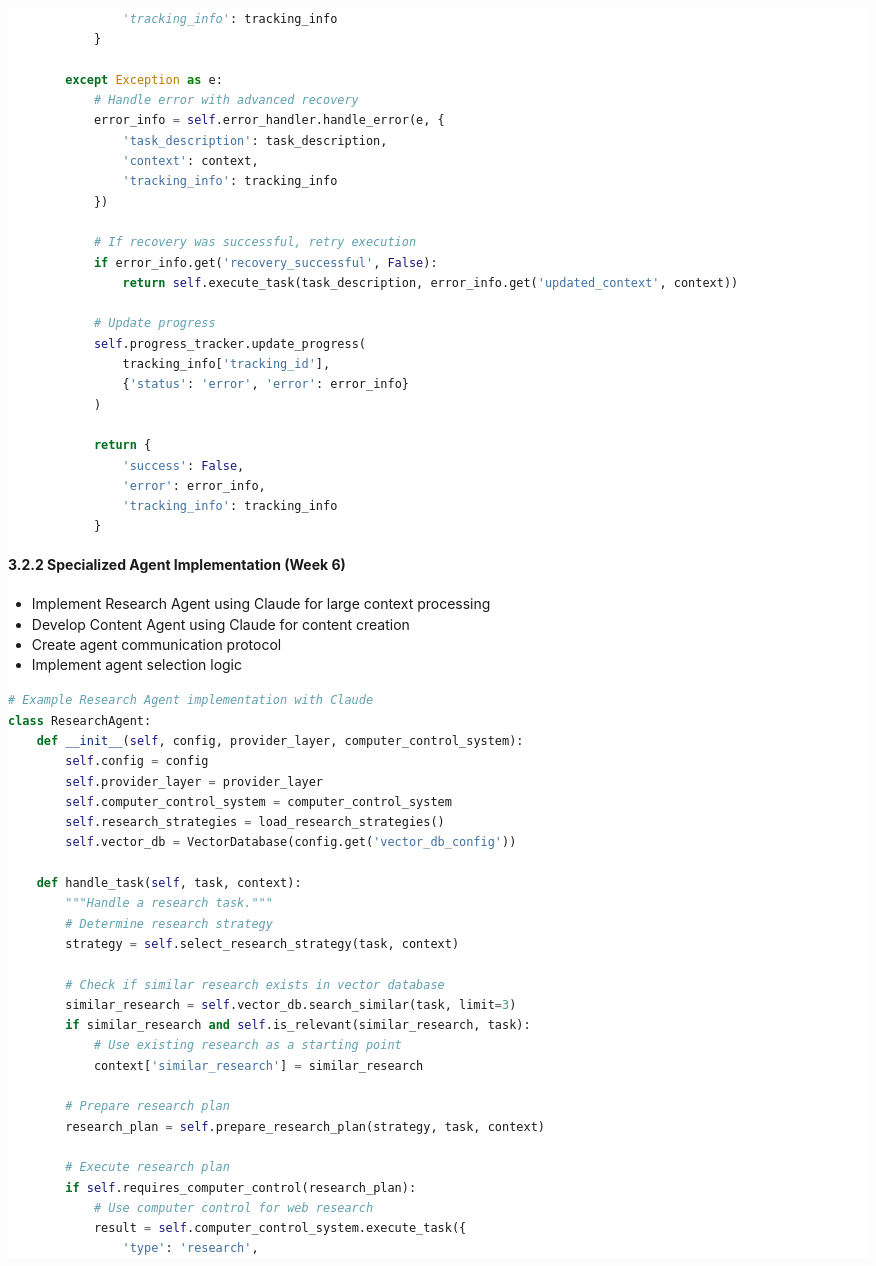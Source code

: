 ```python
                'tracking_info': tracking_info
            }
            
        except Exception as e:
            # Handle error with advanced recovery
            error_info = self.error_handler.handle_error(e, {
                'task_description': task_description,
                'context': context,
                'tracking_info': tracking_info
            })
            
            # If recovery was successful, retry execution
            if error_info.get('recovery_successful', False):
                return self.execute_task(task_description, error_info.get('updated_context', context))
            
            # Update progress
            self.progress_tracker.update_progress(
                tracking_info['tracking_id'],
                {'status': 'error', 'error': error_info}
            )
            
            return {
                'success': False,
                'error': error_info,
                'tracking_info': tracking_info
            }
```

#### 3.2.2 Specialized Agent Implementation (Week 6)
- Implement Research Agent using Claude for large context processing
- Develop Content Agent using Claude for content creation
- Create agent communication protocol
- Implement agent selection logic

```python
# Example Research Agent implementation with Claude
class ResearchAgent:
    def __init__(self, config, provider_layer, computer_control_system):
        self.config = config
        self.provider_layer = provider_layer
        self.computer_control_system = computer_control_system
        self.research_strategies = load_research_strategies()
        self.vector_db = VectorDatabase(config.get('vector_db_config'))
        
    def handle_task(self, task, context):
        """Handle a research task."""
        # Determine research strategy
        strategy = self.select_research_strategy(task, context)
        
        # Check if similar research exists in vector database
        similar_research = self.vector_db.search_similar(task, limit=3)
        if similar_research and self.is_relevant(similar_research, task):
            # Use existing research as a starting point
            context['similar_research'] = similar_research
        
        # Prepare research plan
        research_plan = self.prepare_research_plan(strategy, task, context)
        
        # Execute research plan
        if self.requires_computer_control(research_plan):
            # Use computer control for web research
            result = self.computer_control_system.execute_task({
                'type': 'research',
```